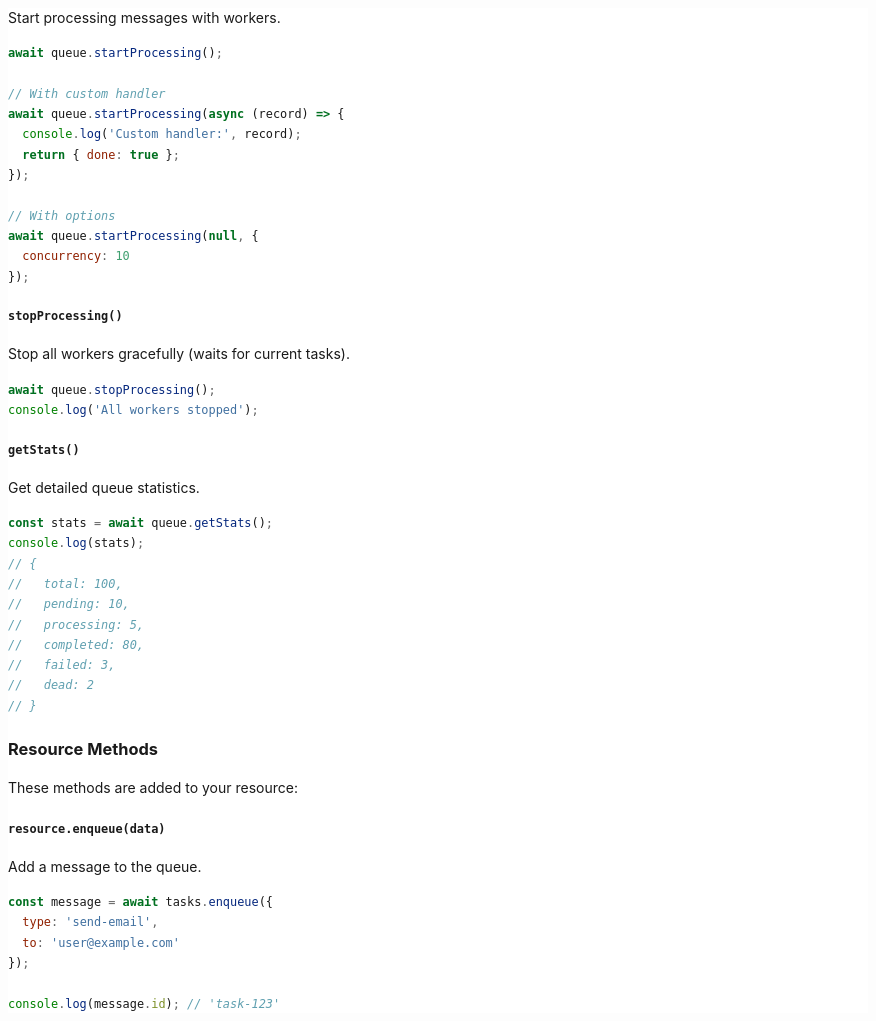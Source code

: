 Start processing messages with workers.

```javascript
await queue.startProcessing();

// With custom handler
await queue.startProcessing(async (record) => {
  console.log('Custom handler:', record);
  return { done: true };
});

// With options
await queue.startProcessing(null, {
  concurrency: 10
});
```

#### `stopProcessing()`

Stop all workers gracefully (waits for current tasks).

```javascript
await queue.stopProcessing();
console.log('All workers stopped');
```

#### `getStats()`

Get detailed queue statistics.

```javascript
const stats = await queue.getStats();
console.log(stats);
// {
//   total: 100,
//   pending: 10,
//   processing: 5,
//   completed: 80,
//   failed: 3,
//   dead: 2
// }
```

### Resource Methods

These methods are added to your resource:

#### `resource.enqueue(data)`

Add a message to the queue.

```javascript
const message = await tasks.enqueue({
  type: 'send-email',
  to: 'user@example.com'
});

console.log(message.id); // 'task-123'
```
